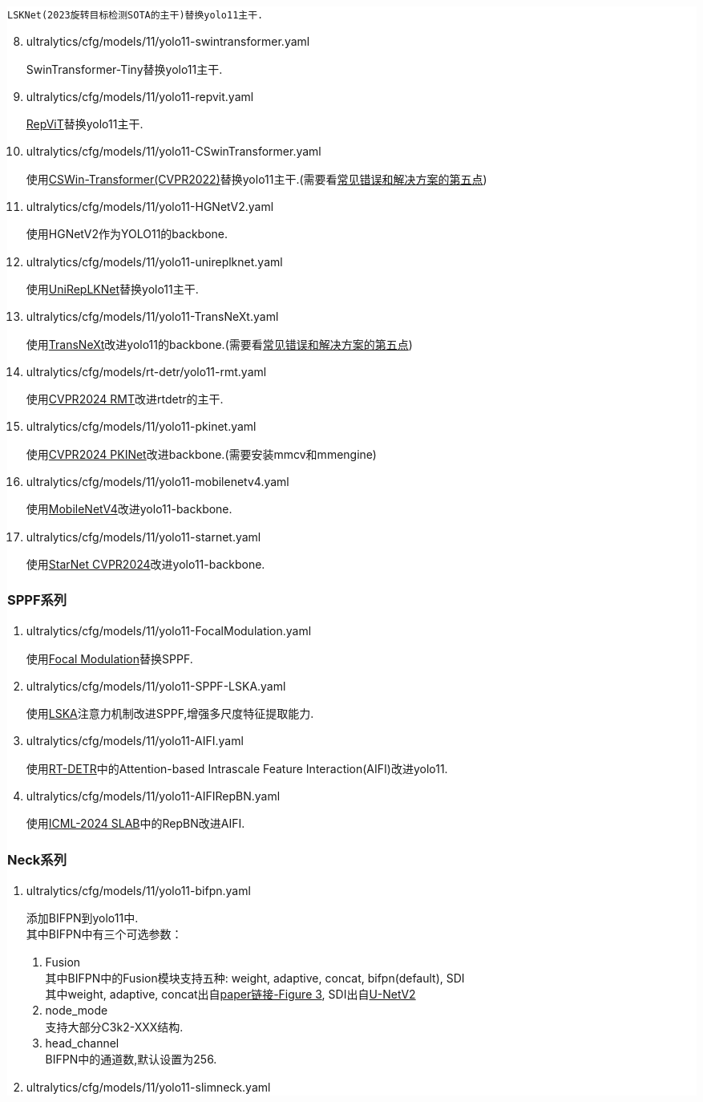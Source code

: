    LSKNet(2023旋转目标检测SOTA的主干)替换yolo11主干.
8. ultralytics/cfg/models/11/yolo11-swintransformer.yaml

    SwinTransformer-Tiny替换yolo11主干.
9. ultralytics/cfg/models/11/yolo11-repvit.yaml

    [RepViT](https://github.com/THU-MIG/RepViT/tree/main)替换yolo11主干.
10. ultralytics/cfg/models/11/yolo11-CSwinTransformer.yaml

    使用[CSWin-Transformer(CVPR2022)](https://github.com/microsoft/CSWin-Transformer/tree/main)替换yolo11主干.(需要看[常见错误和解决方案的第五点](#a))
11. ultralytics/cfg/models/11/yolo11-HGNetV2.yaml

    使用HGNetV2作为YOLO11的backbone.
12. ultralytics/cfg/models/11/yolo11-unireplknet.yaml

    使用[UniRepLKNet](https://github.com/AILab-CVC/UniRepLKNet/tree/main)替换yolo11主干.
13. ultralytics/cfg/models/11/yolo11-TransNeXt.yaml

    使用[TransNeXt](https://github.com/DaiShiResearch/TransNeXt)改进yolo11的backbone.(需要看[常见错误和解决方案的第五点](#a))   
14. ultralytics/cfg/models/rt-detr/yolo11-rmt.yaml

    使用[CVPR2024 RMT](https://arxiv.org/abs/2309.11523)改进rtdetr的主干.
15. ultralytics/cfg/models/11/yolo11-pkinet.yaml

    使用[CVPR2024 PKINet](https://github.com/PKINet/PKINet)改进backbone.(需要安装mmcv和mmengine)
16. ultralytics/cfg/models/11/yolo11-mobilenetv4.yaml

    使用[MobileNetV4](https://github.com/jaiwei98/MobileNetV4-pytorch/tree/main)改进yolo11-backbone.
17. ultralytics/cfg/models/11/yolo11-starnet.yaml

    使用[StarNet CVPR2024](https://github.com/ma-xu/Rewrite-the-Stars/tree/main)改进yolo11-backbone.

### SPPF系列
1. ultralytics/cfg/models/11/yolo11-FocalModulation.yaml

    使用[Focal Modulation](https://github.com/microsoft/FocalNet)替换SPPF.
2. ultralytics/cfg/models/11/yolo11-SPPF-LSKA.yaml

    使用[LSKA](https://github.com/StevenLauHKHK/Large-Separable-Kernel-Attention)注意力机制改进SPPF,增强多尺度特征提取能力.
3. ultralytics/cfg/models/11/yolo11-AIFI.yaml

    使用[RT-DETR](https://arxiv.org/pdf/2304.08069.pdf)中的Attention-based Intrascale Feature Interaction(AIFI)改进yolo11.
4. ultralytics/cfg/models/11/yolo11-AIFIRepBN.yaml

    使用[ICML-2024 SLAB](https://github.com/xinghaochen/SLAB)中的RepBN改进AIFI.

### Neck系列
1. ultralytics/cfg/models/11/yolo11-bifpn.yaml

    添加BIFPN到yolo11中.  
    其中BIFPN中有三个可选参数：
    1. Fusion  
        其中BIFPN中的Fusion模块支持五种: weight, adaptive, concat, bifpn(default), SDI  
        其中weight, adaptive, concat出自[paper链接-Figure 3](https://openreview.net/pdf?id=q2ZaVU6bEsT), SDI出自[U-NetV2](https://github.com/yaoppeng/U-Net_v2)
    2. node_mode  
        支持大部分C3k2-XXX结构.
    3. head_channel  
        BIFPN中的通道数,默认设置为256.
2. ultralytics/cfg/models/11/yolo11-slimneck.yaml
